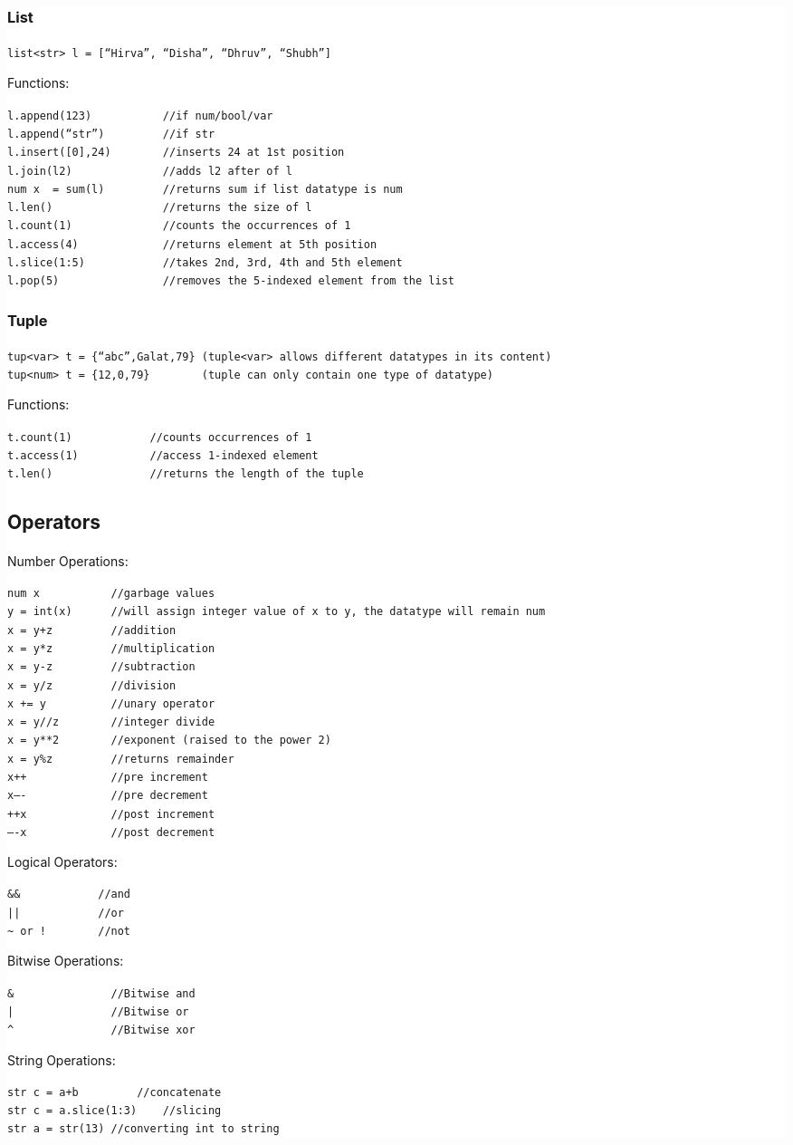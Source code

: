 ### List
```codesangam
list<str> l = [“Hirva”, “Disha”, “Dhruv”, “Shubh”]
```
Functions: 
```codesangam
l.append(123)			//if num/bool/var
l.append(“str”)			//if str
l.insert([0],24)		//inserts 24 at 1st position
l.join(l2)				//adds l2 after of l
num x  = sum(l)			//returns sum if list datatype is num
l.len()				    //returns the size of l
l.count(1)				//counts the occurrences of 1
l.access(4)				//returns element at 5th position
l.slice(1:5)			//takes 2nd, 3rd, 4th and 5th element
l.pop(5)				//removes the 5-indexed element from the list  
```

### Tuple 
```codesangam
tup<var> t = {“abc”,Galat,79} (tuple<var> allows different datatypes in its content)
tup<num> t = {12,0,79}        (tuple can only contain one type of datatype)
```
Functions:
```codesangam
t.count(1)			  //counts occurrences of 1
t.access(1)			  //access 1-indexed element
t.len()				  //returns the length of the tuple
```  

## Operators
Number Operations: 
```codesangam
num x			//garbage values
y = int(x)	    //will assign integer value of x to y, the datatype will remain num
x = y+z         //addition
x = y*z         //multiplication
x = y-z         //subtraction
x = y/z         //division
x += y          //unary operator
x = y//z		//integer divide
x = y**2		//exponent (raised to the power 2) 
x = y%z		    //returns remainder
x++			    //pre increment			
x—-             //pre decrement
++x             //post increment
—-x             //post decrement
```                             
Logical Operators:
```codesangam
&&			  //and
||			  //or 
~ or !        //not
```	
Bitwise Operations:
```codesangam
&			    //Bitwise and
|			    //Bitwise or
^			    //Bitwise xor
```
String Operations: 	
```codesangam
str c = a+b		    //concatenate
str c = a.slice(1:3)	//slicing
str a = str(13) //converting int to string
```